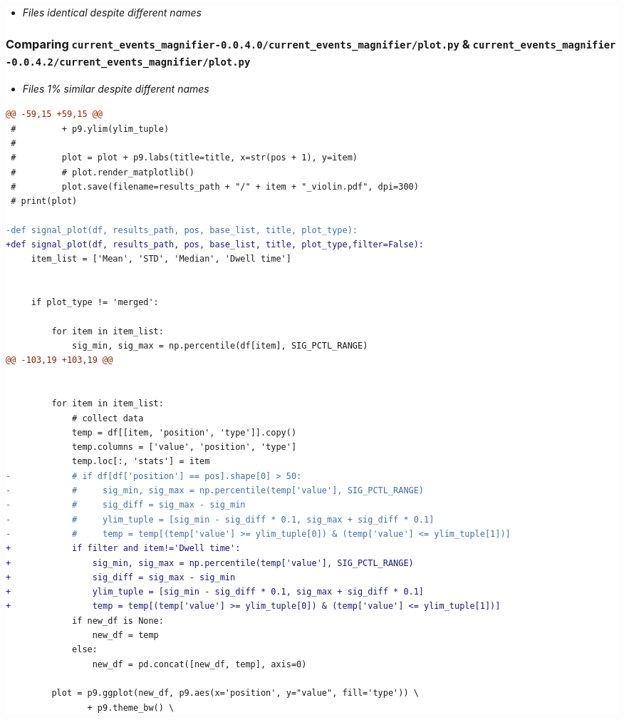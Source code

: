  * *Files identical despite different names*

### Comparing `current_events_magnifier-0.0.4.0/current_events_magnifier/plot.py` & `current_events_magnifier-0.0.4.2/current_events_magnifier/plot.py`

 * *Files 1% similar despite different names*

```diff
@@ -59,15 +59,15 @@
 #         + p9.ylim(ylim_tuple)
 #
 #         plot = plot + p9.labs(title=title, x=str(pos + 1), y=item)
 #         # plot.render_matplotlib()
 #         plot.save(filename=results_path + "/" + item + "_violin.pdf", dpi=300)
 # print(plot)
 
-def signal_plot(df, results_path, pos, base_list, title, plot_type):
+def signal_plot(df, results_path, pos, base_list, title, plot_type,filter=False):
     item_list = ['Mean', 'STD', 'Median', 'Dwell time']
 
 
     if plot_type != 'merged':
 
         for item in item_list:
             sig_min, sig_max = np.percentile(df[item], SIG_PCTL_RANGE)
@@ -103,19 +103,19 @@
 
 
         for item in item_list:
             # collect data
             temp = df[[item, 'position', 'type']].copy()
             temp.columns = ['value', 'position', 'type']
             temp.loc[:, 'stats'] = item
-            # if df[df['position'] == pos].shape[0] > 50:
-            #     sig_min, sig_max = np.percentile(temp['value'], SIG_PCTL_RANGE)
-            #     sig_diff = sig_max - sig_min
-            #     ylim_tuple = [sig_min - sig_diff * 0.1, sig_max + sig_diff * 0.1]
-            #     temp = temp[(temp['value'] >= ylim_tuple[0]) & (temp['value'] <= ylim_tuple[1])]
+            if filter and item!='Dwell time':
+                sig_min, sig_max = np.percentile(temp['value'], SIG_PCTL_RANGE)
+                sig_diff = sig_max - sig_min
+                ylim_tuple = [sig_min - sig_diff * 0.1, sig_max + sig_diff * 0.1]
+                temp = temp[(temp['value'] >= ylim_tuple[0]) & (temp['value'] <= ylim_tuple[1])]
             if new_df is None:
                 new_df = temp
             else:
                 new_df = pd.concat([new_df, temp], axis=0)
 
         plot = p9.ggplot(new_df, p9.aes(x='position', y="value", fill='type')) \
                + p9.theme_bw() \
```
